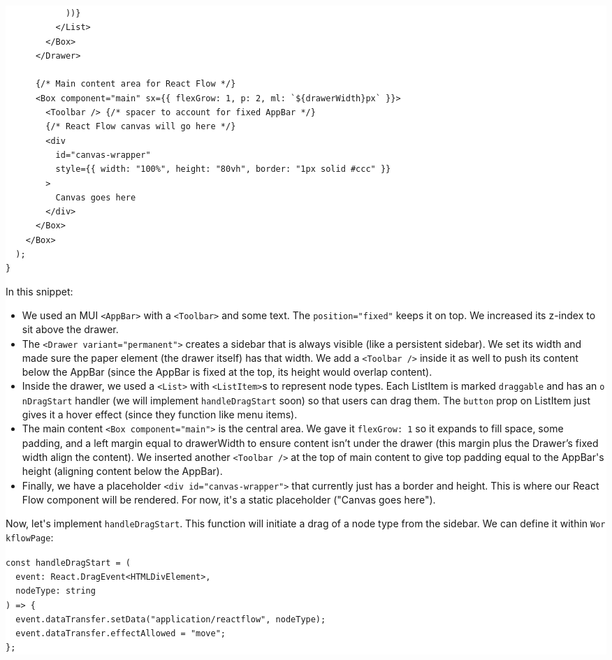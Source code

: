 ```tsx
            ))}
          </List>
        </Box>
      </Drawer>

      {/* Main content area for React Flow */}
      <Box component="main" sx={{ flexGrow: 1, p: 2, ml: `${drawerWidth}px` }}>
        <Toolbar /> {/* spacer to account for fixed AppBar */}
        {/* React Flow canvas will go here */}
        <div
          id="canvas-wrapper"
          style={{ width: "100%", height: "80vh", border: "1px solid #ccc" }}
        >
          Canvas goes here
        </div>
      </Box>
    </Box>
  );
}
```

In this snippet:

- We used an MUI `<AppBar>` with a `<Toolbar>` and some text. The `position="fixed"` keeps it on top. We increased its z-index to sit above the drawer.
- The `<Drawer variant="permanent">` creates a sidebar that is always visible (like a persistent sidebar). We set its width and made sure the paper element (the drawer itself) has that width. We add a `<Toolbar />` inside it as well to push its content below the AppBar (since the AppBar is fixed at the top, its height would overlap content).
- Inside the drawer, we used a `<List>` with `<ListItem>`s to represent node types. Each ListItem is marked `draggable` and has an `onDragStart` handler (we will implement `handleDragStart` soon) so that users can drag them. The `button` prop on ListItem just gives it a hover effect (since they function like menu items).
- The main content `<Box component="main">` is the central area. We gave it `flexGrow: 1` so it expands to fill space, some padding, and a left margin equal to drawerWidth to ensure content isn’t under the drawer (this margin plus the Drawer’s fixed width align the content). We inserted another `<Toolbar />` at the top of main content to give top padding equal to the AppBar's height (aligning content below the AppBar).
- Finally, we have a placeholder `<div id="canvas-wrapper">` that currently just has a border and height. This is where our React Flow component will be rendered. For now, it's a static placeholder ("Canvas goes here").

Now, let's implement `handleDragStart`. This function will initiate a drag of a node type from the sidebar. We can define it within `WorkflowPage`:

```tsx
const handleDragStart = (
  event: React.DragEvent<HTMLDivElement>,
  nodeType: string
) => {
  event.dataTransfer.setData("application/reactflow", nodeType);
  event.dataTransfer.effectAllowed = "move";
};
```
